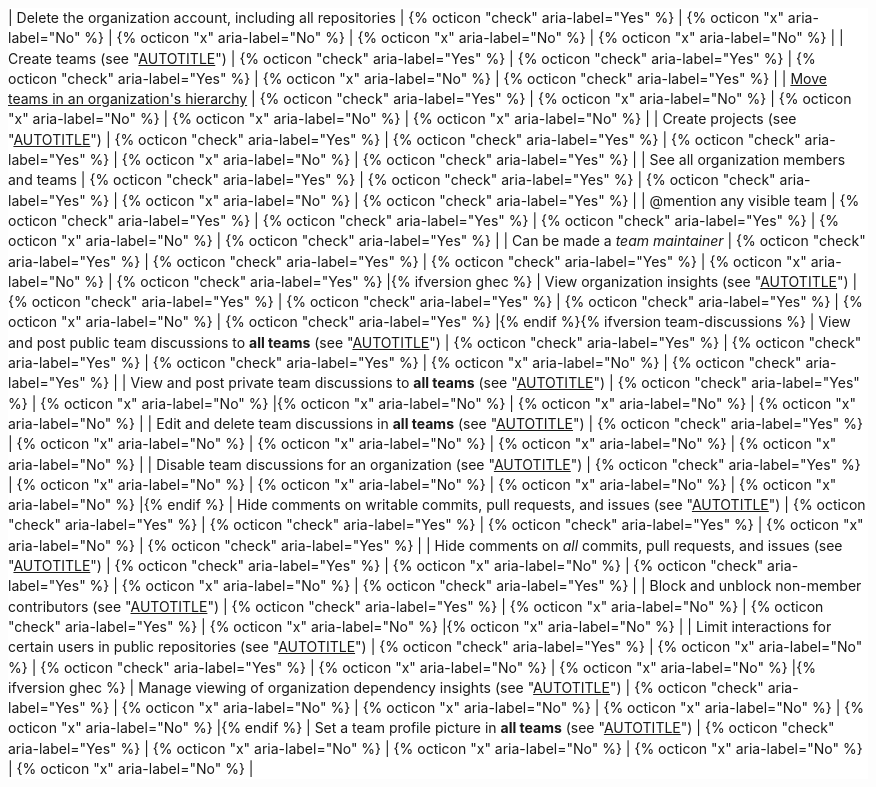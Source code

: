 | Delete the organization account, including all repositories | {% octicon "check" aria-label="Yes" %} | {% octicon "x" aria-label="No" %} | {% octicon "x" aria-label="No" %} | {% octicon "x" aria-label="No" %} | {% octicon "x" aria-label="No" %} |
| Create teams (see "[AUTOTITLE](/organizations/managing-organization-settings/setting-team-creation-permissions-in-your-organization)") | {% octicon "check" aria-label="Yes" %} | {% octicon "check" aria-label="Yes" %} | {% octicon "check" aria-label="Yes" %} | {% octicon "x" aria-label="No" %} | {% octicon "check" aria-label="Yes" %}  |
| [Move teams in an organization's hierarchy](/organizations/organizing-members-into-teams/moving-a-team-in-your-organizations-hierarchy) | {% octicon "check" aria-label="Yes" %} | {% octicon "x" aria-label="No" %} | {% octicon "x" aria-label="No" %} | {% octicon "x" aria-label="No" %} | {% octicon "x" aria-label="No" %} |
| Create projects (see "[AUTOTITLE](/organizations/managing-access-to-your-organizations-project-boards/project-board-permissions-for-an-organization)") | {% octicon "check" aria-label="Yes" %} | {% octicon "check" aria-label="Yes" %} | {% octicon "check" aria-label="Yes" %} | {% octicon "x" aria-label="No" %} | {% octicon "check" aria-label="Yes" %}  |
| See all organization members and teams | {% octicon "check" aria-label="Yes" %} | {% octicon "check" aria-label="Yes" %} | {% octicon "check" aria-label="Yes" %} | {% octicon "x" aria-label="No" %} | {% octicon "check" aria-label="Yes" %}  |
| @mention any visible team | {% octicon "check" aria-label="Yes" %} | {% octicon "check" aria-label="Yes" %} | {% octicon "check" aria-label="Yes" %} | {% octicon "x" aria-label="No" %} | {% octicon "check" aria-label="Yes" %}  |
| Can be made a _team maintainer_ | {% octicon "check" aria-label="Yes" %} | {% octicon "check" aria-label="Yes" %} | {% octicon "check" aria-label="Yes" %} | {% octicon "x" aria-label="No" %} | {% octicon "check" aria-label="Yes" %} |{% ifversion ghec %}
| View organization insights (see "[AUTOTITLE](/organizations/collaborating-with-groups-in-organizations/viewing-insights-for-your-organization)") | {% octicon "check" aria-label="Yes" %} | {% octicon "check" aria-label="Yes" %} | {% octicon "check" aria-label="Yes" %} | {% octicon "x" aria-label="No" %} | {% octicon "check" aria-label="Yes" %}  |{% endif %}{% ifversion team-discussions %}
| View and post public team discussions to **all teams** (see "[AUTOTITLE](/organizations/collaborating-with-your-team/about-team-discussions)") | {% octicon "check" aria-label="Yes" %} | {% octicon "check" aria-label="Yes" %} | {% octicon "check" aria-label="Yes" %} | {% octicon "x" aria-label="No" %} | {% octicon "check" aria-label="Yes" %}  |
| View and post private team discussions to **all teams** (see "[AUTOTITLE](/organizations/collaborating-with-your-team/about-team-discussions)") | {% octicon "check" aria-label="Yes" %} | {% octicon "x" aria-label="No" %} |{% octicon "x" aria-label="No" %}  | {% octicon "x" aria-label="No" %} | {% octicon "x" aria-label="No" %} |
| Edit and delete team discussions in **all teams** (see "[AUTOTITLE](/communities/moderating-comments-and-conversations/managing-disruptive-comments)") | {% octicon "check" aria-label="Yes" %} | {% octicon "x" aria-label="No" %} | {% octicon "x" aria-label="No" %} | {% octicon "x" aria-label="No" %} | {% octicon "x" aria-label="No" %} |
| Disable team discussions for an organization (see "[AUTOTITLE](/organizations/organizing-members-into-teams/disabling-team-discussions-for-your-organization)") | {% octicon "check" aria-label="Yes" %} | {% octicon "x" aria-label="No" %} | {% octicon "x" aria-label="No" %} | {% octicon "x" aria-label="No" %} | {% octicon "x" aria-label="No" %} |{% endif %}
| Hide comments on writable commits, pull requests, and issues (see "[AUTOTITLE](/communities/moderating-comments-and-conversations/managing-disruptive-comments#hiding-a-comment)") | {% octicon "check" aria-label="Yes" %} | {% octicon "check" aria-label="Yes" %} | {% octicon "check" aria-label="Yes" %} | {% octicon "x" aria-label="No" %} | {% octicon "check" aria-label="Yes" %} |
| Hide comments on _all_ commits, pull requests, and issues (see "[AUTOTITLE](/communities/moderating-comments-and-conversations/managing-disruptive-comments#hiding-a-comment)") | {% octicon "check" aria-label="Yes" %} | {% octicon "x" aria-label="No" %} | {% octicon "check" aria-label="Yes" %} | {% octicon "x" aria-label="No" %} | {% octicon "check" aria-label="Yes" %} |
| Block and unblock non-member contributors (see "[AUTOTITLE](/communities/maintaining-your-safety-on-github/blocking-a-user-from-your-organization)") | {% octicon "check" aria-label="Yes" %} | {% octicon "x" aria-label="No" %} | {% octicon "check" aria-label="Yes" %} | {% octicon "x" aria-label="No" %} |{% octicon "x" aria-label="No" %}  |
| Limit interactions for certain users in public repositories (see "[AUTOTITLE](/communities/moderating-comments-and-conversations/limiting-interactions-in-your-organization)") | {% octicon "check" aria-label="Yes" %} | {% octicon "x" aria-label="No" %} | {% octicon "check" aria-label="Yes" %} | {% octicon "x" aria-label="No" %} | {% octicon "x" aria-label="No" %} |{% ifversion ghec %}
| Manage viewing of organization dependency insights (see "[AUTOTITLE](/organizations/managing-organization-settings/changing-the-visibility-of-your-organizations-dependency-insights)") | {% octicon "check" aria-label="Yes" %} | {% octicon "x" aria-label="No" %} | {% octicon "x" aria-label="No" %} | {% octicon "x" aria-label="No" %} | {% octicon "x" aria-label="No" %} |{% endif %}
| Set a team profile picture in **all teams** (see "[AUTOTITLE](/organizations/organizing-members-into-teams/setting-your-teams-profile-picture)") | {% octicon "check" aria-label="Yes" %} | {% octicon "x" aria-label="No" %} | {% octicon "x" aria-label="No" %} | {% octicon "x" aria-label="No" %} | {% octicon "x" aria-label="No" %} |